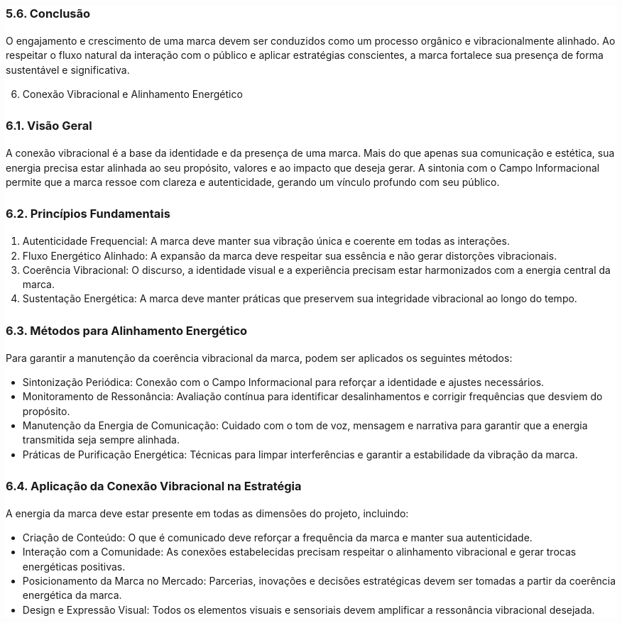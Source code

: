 ### 5.6. Conclusão

O engajamento e crescimento de uma marca devem ser conduzidos como um processo orgânico e vibracionalmente alinhado. Ao respeitar o fluxo natural da interação com o público e aplicar estratégias conscientes, a marca fortalece sua presença de forma sustentável e significativa.

6. Conexão Vibracional e Alinhamento Energético

### 6.1. Visão Geral

A conexão vibracional é a base da identidade e da presença de uma marca. Mais do que apenas sua comunicação e estética, sua energia precisa estar alinhada ao seu propósito, valores e ao impacto que deseja gerar. A sintonia com o Campo Informacional permite que a marca ressoe com clareza e autenticidade, gerando um vínculo profundo com seu público.

### 6.2. Princípios Fundamentais

1. Autenticidade Frequencial: A marca deve manter sua vibração única e coerente em todas as interações.
2. Fluxo Energético Alinhado: A expansão da marca deve respeitar sua essência e não gerar distorções vibracionais.
3. Coerência Vibracional: O discurso, a identidade visual e a experiência precisam estar harmonizados com a energia central da marca.
4. Sustentação Energética: A marca deve manter práticas que preservem sua integridade vibracional ao longo do tempo.

### 6.3. Métodos para Alinhamento Energético

Para garantir a manutenção da coerência vibracional da marca, podem ser aplicados os seguintes métodos:

- Sintonização Periódica: Conexão com o Campo Informacional para reforçar a identidade e ajustes necessários.
- Monitoramento de Ressonância: Avaliação contínua para identificar desalinhamentos e corrigir frequências que desviem do propósito.
- Manutenção da Energia de Comunicação: Cuidado com o tom de voz, mensagem e narrativa para garantir que a energia transmitida seja sempre alinhada.
- Práticas de Purificação Energética: Técnicas para limpar interferências e garantir a estabilidade da vibração da marca.

### 6.4. Aplicação da Conexão Vibracional na Estratégia

A energia da marca deve estar presente em todas as dimensões do projeto, incluindo:

- Criação de Conteúdo: O que é comunicado deve reforçar a frequência da marca e manter sua autenticidade.
- Interação com a Comunidade: As conexões estabelecidas precisam respeitar o alinhamento vibracional e gerar trocas energéticas positivas.
- Posicionamento da Marca no Mercado: Parcerias, inovações e decisões estratégicas devem ser tomadas a partir da coerência energética da marca.
- Design e Expressão Visual: Todos os elementos visuais e sensoriais devem amplificar a ressonância vibracional desejada.

